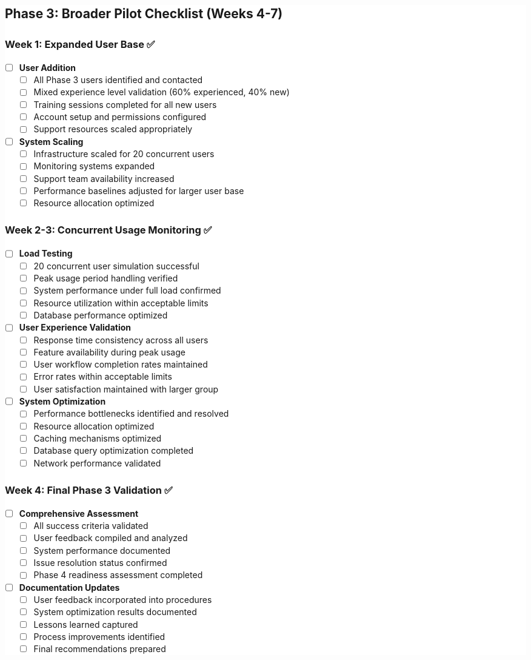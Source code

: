 
## Phase 3: Broader Pilot Checklist (Weeks 4-7)

### Week 1: Expanded User Base ✅
- [ ] **User Addition**
  - [ ] All Phase 3 users identified and contacted
  - [ ] Mixed experience level validation (60% experienced, 40% new)
  - [ ] Training sessions completed for all new users
  - [ ] Account setup and permissions configured
  - [ ] Support resources scaled appropriately

- [ ] **System Scaling**
  - [ ] Infrastructure scaled for 20 concurrent users
  - [ ] Monitoring systems expanded
  - [ ] Support team availability increased
  - [ ] Performance baselines adjusted for larger user base
  - [ ] Resource allocation optimized

### Week 2-3: Concurrent Usage Monitoring ✅
- [ ] **Load Testing**
  - [ ] 20 concurrent user simulation successful
  - [ ] Peak usage period handling verified
  - [ ] System performance under full load confirmed
  - [ ] Resource utilization within acceptable limits
  - [ ] Database performance optimized

- [ ] **User Experience Validation**
  - [ ] Response time consistency across all users
  - [ ] Feature availability during peak usage
  - [ ] User workflow completion rates maintained
  - [ ] Error rates within acceptable limits
  - [ ] User satisfaction maintained with larger group

- [ ] **System Optimization**
  - [ ] Performance bottlenecks identified and resolved
  - [ ] Resource allocation optimized
  - [ ] Caching mechanisms optimized
  - [ ] Database query optimization completed
  - [ ] Network performance validated

### Week 4: Final Phase 3 Validation ✅
- [ ] **Comprehensive Assessment**
  - [ ] All success criteria validated
  - [ ] User feedback compiled and analyzed
  - [ ] System performance documented
  - [ ] Issue resolution status confirmed
  - [ ] Phase 4 readiness assessment completed

- [ ] **Documentation Updates**
  - [ ] User feedback incorporated into procedures
  - [ ] System optimization results documented
  - [ ] Lessons learned captured
  - [ ] Process improvements identified
  - [ ] Final recommendations prepared

